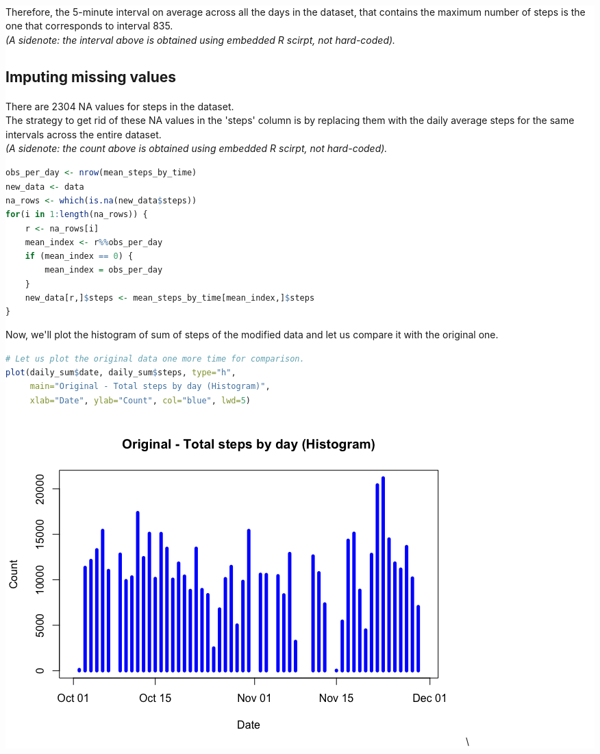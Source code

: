 Therefore, the 5-minute interval on average across all the days in the dataset, that contains the maximum number of steps is the one that corresponds to interval 835.  
*(A sidenote: the interval above is obtained using embedded R scirpt, not hard-coded).*


## Imputing missing values

There are 2304 NA values for steps in the dataset.    
  The strategy to get rid of these NA values in the 'steps' column is by replacing them with the daily average steps for the same intervals across the entire dataset.  
*(A sidenote: the count above is obtained using embedded R scirpt, not hard-coded).*



```r
obs_per_day <- nrow(mean_steps_by_time)
new_data <- data
na_rows <- which(is.na(new_data$steps))
for(i in 1:length(na_rows)) {
    r <- na_rows[i]
    mean_index <- r%%obs_per_day
    if (mean_index == 0) {
        mean_index = obs_per_day
    }
    new_data[r,]$steps <- mean_steps_by_time[mean_index,]$steps
}
```

Now, we'll plot the histogram of sum of steps of the modified data and let us compare it with the original one.


```r
# Let us plot the original data one more time for comparison.
plot(daily_sum$date, daily_sum$steps, type="h",
     main="Original - Total steps by day (Histogram)",
     xlab="Date", ylab="Count", col="blue", lwd=5)
```

![](PA1_template_files/figure-html/unnamed-chunk-7-1.png)\
